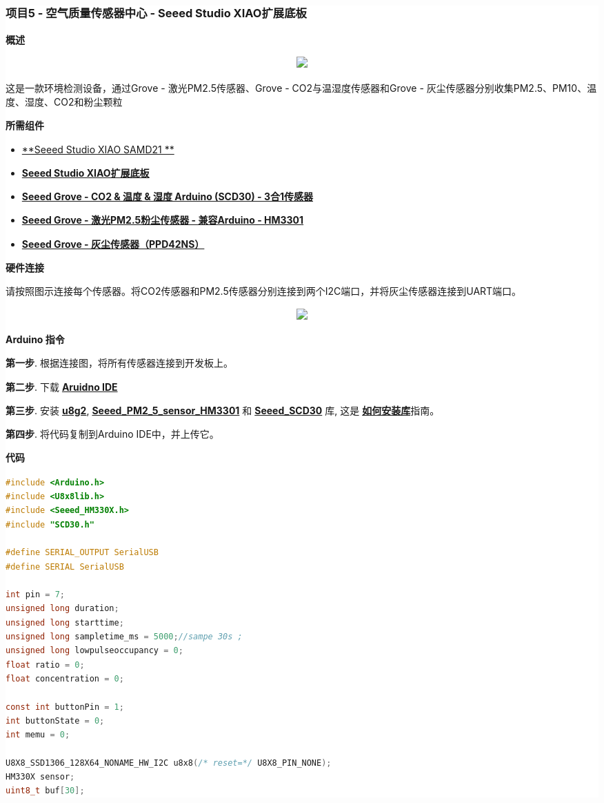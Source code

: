 ### **项目5 - 空气质量传感器中心 - Seeed Studio XIAO扩展底板**

**概述**

<div align="center"><img width={400} src="https://files.seeedstudio.com/wiki/Seeeduino-XIAO-Expansion-Board/Big_demo/Air_Quality_Sensor_Hub/environment_detect_g.gif" /></div>

这是一款环境检测设备，通过Grove - 激光PM2.5传感器、Grove - CO2与温湿度传感器和Grove - 灰尘传感器分别收集PM2.5、PM10、温度、湿度、CO2和粉尘颗粒

**所需组件**

- [**Seeed Studio XIAO SAMD21 **](https://www.seeedstudio.com/Seeeduino-XIAO-Arduino-Microcontroller-SAMD21-Cortex-M0+-p-4426.html)

- [**Seeed Studio XIAO扩展底板**](https://www.seeedstudio.com/Seeeduino-XIAO-Expansion-board-p-4746.html)

- [**Seeed Grove - CO2 & 温度 & 湿度  Arduino (SCD30) - 3合1传感器**](https://www.hackster.io/products/buy/80471?s=BAhJIhMzNzE2NzQsUHJvamVjdAY6BkVG%0A)

- [**Seeed Grove - 激光PM2.5粉尘传感器 - 兼容Arduino - HM3301**](https://www.hackster.io/products/buy/80472?s=BAhJIhMzNzE2NzQsUHJvamVjdAY6BkVG%0A)

- [**Seeed Grove - 灰尘传感器（PPD42NS）**](https://www.hackster.io/products/buy/30140?s=BAhJIhMzNzE2NzQsUHJvamVjdAY6BkVG%0A)

**硬件连接**

请按照图示连接每个传感器。将CO2传感器和PM2.5传感器分别连接到两个I2C端口，并将灰尘传感器连接到UART端口。

<div align="center"><img width={450} src="https://files.seeedstudio.com/wiki/Seeeduino-XIAO-Expansion-Board/Big_demo/Air_Quality_Sensor_Hub/environment_detect_g.png" /></div>

**Arduino 指令**

**第一步**. 根据连接图，将所有传感器连接到开发板上。

**第二步**. 下载 [**Aruidno IDE**](https://www.arduino.cc/en/Main/software)

**第三步**. 安装 [**u8g2**](https://github.com/olikraus/U8g2_Arduino),  [**Seeed_PM2_5_sensor_HM3301**](https://github.com/Seeed-Studio/Seeed_PM2_5_sensor_HM3301) 和 [**Seeed_SCD30**](https://github.com/Seeed-Studio/Seeed_SCD30) 库, 这是 [**如何安装库**](https://wiki.seeedstudio.com/How_to_install_Arduino_Library/)指南。

**第四步**. 将代码复制到Arduino IDE中，并上传它。

**代码**

```C
#include <Arduino.h>
#include <U8x8lib.h>
#include <Seeed_HM330X.h>
#include "SCD30.h"

#define SERIAL_OUTPUT SerialUSB
#define SERIAL SerialUSB

int pin = 7;
unsigned long duration;
unsigned long starttime;
unsigned long sampletime_ms = 5000;//sampe 30s ;
unsigned long lowpulseoccupancy = 0;
float ratio = 0;
float concentration = 0;

const int buttonPin = 1;
int buttonState = 0;
int memu = 0;

U8X8_SSD1306_128X64_NONAME_HW_I2C u8x8(/* reset=*/ U8X8_PIN_NONE);
HM330X sensor;
uint8_t buf[30];
```